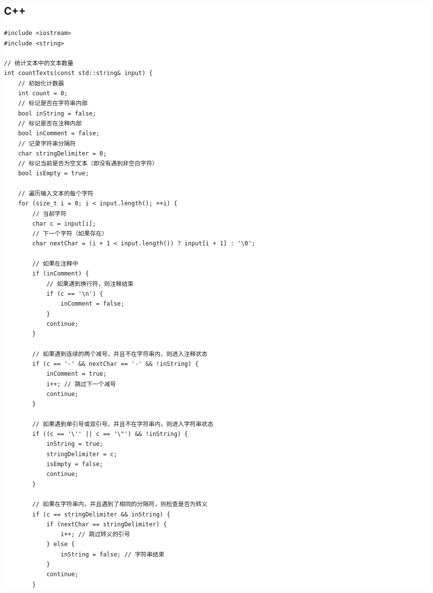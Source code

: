 ## C++

    
    
    #include <iostream>
    #include <string>
    
    // 统计文本中的文本数量
    int countTexts(const std::string& input) {
        // 初始化计数器
        int count = 0;
        // 标记是否在字符串内部
        bool inString = false;
        // 标记是否在注释内部
        bool inComment = false;
        // 记录字符串分隔符
        char stringDelimiter = 0;
        // 标记当前是否为空文本（即没有遇到非空白字符）
        bool isEmpty = true;
    
        // 遍历输入文本的每个字符
        for (size_t i = 0; i < input.length(); ++i) {
            // 当前字符
            char c = input[i];
            // 下一个字符（如果存在）
            char nextChar = (i + 1 < input.length()) ? input[i + 1] : '\0';
    
            // 如果在注释中
            if (inComment) {
                // 如果遇到换行符，则注释结束
                if (c == '\n') {
                    inComment = false;
                }
                continue;
            }
    
            // 如果遇到连续的两个减号，并且不在字符串内，则进入注释状态
            if (c == '-' && nextChar == '-' && !inString) {
                inComment = true;
                i++; // 跳过下一个减号
                continue;
            }
    
            // 如果遇到单引号或双引号，并且不在字符串内，则进入字符串状态
            if ((c == '\'' || c == '\"') && !inString) {
                inString = true;
                stringDelimiter = c;
                isEmpty = false;
                continue;
            }
    
            // 如果在字符串内，并且遇到了相同的分隔符，则检查是否为转义
            if (c == stringDelimiter && inString) {
                if (nextChar == stringDelimiter) {
                    i++; // 跳过转义的引号
                } else {
                    inString = false; // 字符串结束
                }
                continue;
            }
    